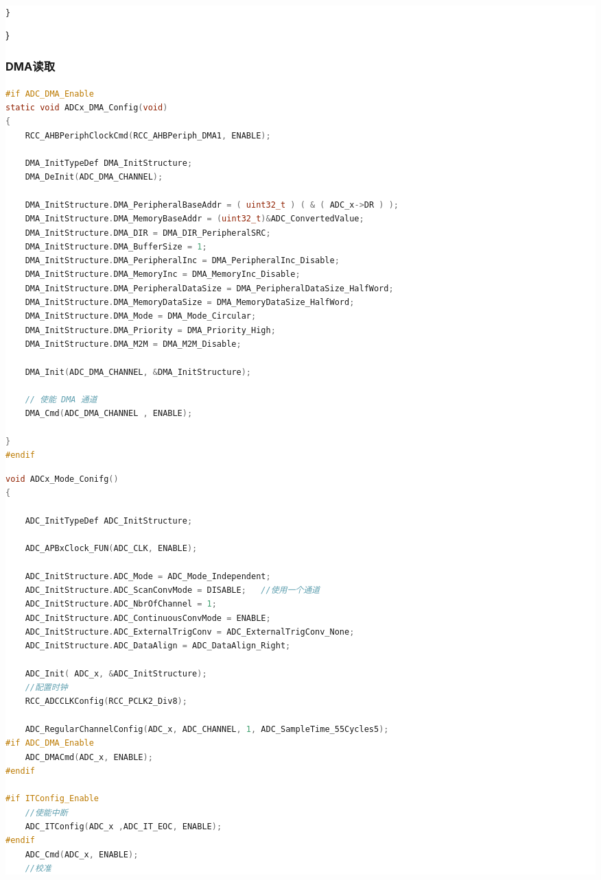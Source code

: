 	}
}

### DMA读取

```c
#if ADC_DMA_Enable
static void ADCx_DMA_Config(void)
{
	RCC_AHBPeriphClockCmd(RCC_AHBPeriph_DMA1, ENABLE);

	DMA_InitTypeDef DMA_InitStructure;
	DMA_DeInit(ADC_DMA_CHANNEL);
	
	DMA_InitStructure.DMA_PeripheralBaseAddr = ( uint32_t ) ( & ( ADC_x->DR ) );
	DMA_InitStructure.DMA_MemoryBaseAddr = (uint32_t)&ADC_ConvertedValue;
	DMA_InitStructure.DMA_DIR = DMA_DIR_PeripheralSRC;
	DMA_InitStructure.DMA_BufferSize = 1;
	DMA_InitStructure.DMA_PeripheralInc = DMA_PeripheralInc_Disable;
	DMA_InitStructure.DMA_MemoryInc = DMA_MemoryInc_Disable; 
	DMA_InitStructure.DMA_PeripheralDataSize = DMA_PeripheralDataSize_HalfWord;
	DMA_InitStructure.DMA_MemoryDataSize = DMA_MemoryDataSize_HalfWord;
	DMA_InitStructure.DMA_Mode = DMA_Mode_Circular;	
	DMA_InitStructure.DMA_Priority = DMA_Priority_High;
	DMA_InitStructure.DMA_M2M = DMA_M2M_Disable;

	DMA_Init(ADC_DMA_CHANNEL, &DMA_InitStructure);
	
	// 使能 DMA 通道
	DMA_Cmd(ADC_DMA_CHANNEL , ENABLE);

}
#endif
```

```c
void ADCx_Mode_Conifg()
{

	ADC_InitTypeDef ADC_InitStructure;	

	ADC_APBxClock_FUN(ADC_CLK, ENABLE);
	
	ADC_InitStructure.ADC_Mode = ADC_Mode_Independent;
	ADC_InitStructure.ADC_ScanConvMode = DISABLE;	//使用一个通道
	ADC_InitStructure.ADC_NbrOfChannel = 1;
	ADC_InitStructure.ADC_ContinuousConvMode = ENABLE;
	ADC_InitStructure.ADC_ExternalTrigConv = ADC_ExternalTrigConv_None;
	ADC_InitStructure.ADC_DataAlign = ADC_DataAlign_Right;
	
	ADC_Init( ADC_x, &ADC_InitStructure);
	//配置时钟
	RCC_ADCCLKConfig(RCC_PCLK2_Div8);
	
	ADC_RegularChannelConfig(ADC_x, ADC_CHANNEL, 1, ADC_SampleTime_55Cycles5);
#if ADC_DMA_Enable
	ADC_DMACmd(ADC_x, ENABLE);
#endif
	
#if ITConfig_Enable	
	//使能中断
	ADC_ITConfig(ADC_x ,ADC_IT_EOC, ENABLE);
#endif
	ADC_Cmd(ADC_x, ENABLE);
	//校准
```
